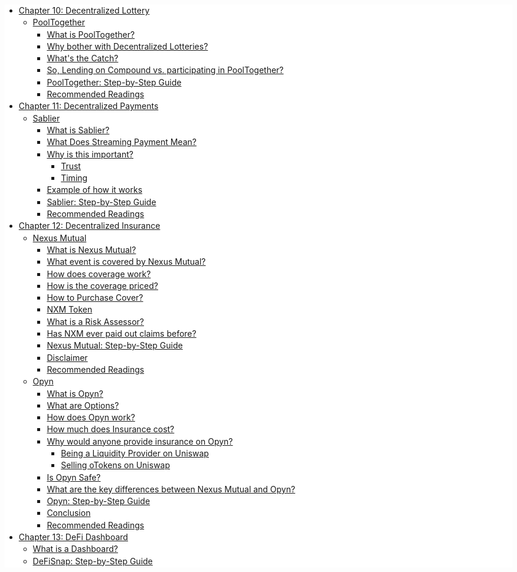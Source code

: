   * [Chapter 10: Decentralized Lottery](chapter-10/README.md)
    * [PoolTogether](chapter-10/pooltogether/README.md)
      * [What is PoolTogether?](chapter-10/pooltogether/what-is-pooltogether.md)
      * [Why bother with Decentralized Lotteries?](chapter-10/pooltogether/why-bother-with-decentralized-lotteries.md)
      * [What's the Catch?](chapter-10/pooltogether/what-is-the-catch.md)
      * [So, Lending on Compound vs. participating in PoolTogether?](chapter-10/pooltogether/compound-vs-pooltogether.md)
      * [PoolTogether: Step-by-Step Guide](chapter-10/pooltogether/pooltogether-step-by-step-guide.md)
      * [Recommended Readings](chapter-10/pooltogether/recommended-readings.md)
* [Chapter 11: Decentralized Payments](chapter-11/README.md)
  * [Sablier](chapter-11/sablier/README.md)
    * [What is Sablier?](chapter-11/sablier/what-is-sablier.md)
    * [What Does Streaming Payment Mean?](chapter-11/sablier/what-does-streaming-payment-mean.md)
    * [Why is this important?](chapter-11/sablier/why-is-this-important.md)
      * [Trust]()
      * [Timing]()
    * [Example of how it works](chapter-11/sablier/example-of-how-it-works.md)
    * [Sablier: Step-by-Step Guide](chapter-11/sablier/sablier-step-by-step-guide.md)
    * [Recommended Readings](chapter-11/sablier/recommended-readings.md)
* [Chapter 12: Decentralized Insurance](chapter-12/README.md)
  * [Nexus Mutual](chapter-12/nexus-mutual/README.md)
    * [What is Nexus Mutual?](chapter-12/nexus-mutual/what-is-nexus-mutual.md)
    * [What event is covered by Nexus Mutual?](chapter-12/nexus-mutual/what-event-is-covered-by-nexus-mutual.md)
    * [How does coverage work?](chapter-12/nexus-mutual/how-does-coverage-work.md)
    * [How is the coverage priced?](chapter-12/nexus-mutual/how-is-the-coverage-priced.md)
    * [How to Purchase Cover?](chapter-12/nexus-mutual/how-to-purchase-cover.md)
    * [NXM Token](chapter-12/nexus-mutual/nxm-token.md)
    * [What is a Risk Assessor?](chapter-12/nexus-mutual/what-is-a-risk-assessor.md)
    * [Has NXM ever paid out claims before?](chapter-12/nexus-mutual/has-nxm-ever-paid-out-claims-before.md)
    * [Nexus Mutual: Step-by-Step Guide](chapter-12/nexus-mutual/nexus-mutual-step-by-step-guide.md)
    * [Disclaimer](chapter-12/nexus-mutual/disclaimer.md)
    * [Recommended Readings](chapter-12/nexus-mutual/recommended-readings.md)
  * [Opyn](chapter-12/opyn/README.md)
    * [What is Opyn?](chapter-12/opyn/what-is-opyn.md)
    * [What are Options?](chapter-12/opyn/what-are-options.md)
    * [How does Opyn work?](chapter-12/opyn/how-does-opyn-work.md)
    * [How much does Insurance cost?](chapter-12/opyn/how-much-does-insurance-cost.md)
    * [Why would anyone provide insurance on Opyn?](chapter-12/opyn/why-would-anyone-provide-insurance-on-opyn.md)
      * [Being a Liquidity Provider on Uniswap]()
      * [Selling oTokens on Uniswap]()
    * [Is Opyn Safe?](chapter-12/opyn/is-opyn-safe.md)
    * [What are the key differences between Nexus Mutual and Opyn?](chapter-12/opyn/opyn-vs-nexus-mutual.md)
    * [Opyn: Step-by-Step Guide](chapter-12/opyn/opyn-step-by-step-guide.md)
    * [Conclusion](chapter-12/opyn/conclusion.md)
    * [Recommended Readings](chapter-12/opyn/recommended-readings.md)
* [Chapter 13: DeFi Dashboard](chapter-13/README.md)
  * [What is a Dashboard?](chapter-13/what-is-a-dashboard.md)
  * [DeFiSnap: Step-by-Step Guide](chapter-13/defisnap-step-by-step-guide.md)
